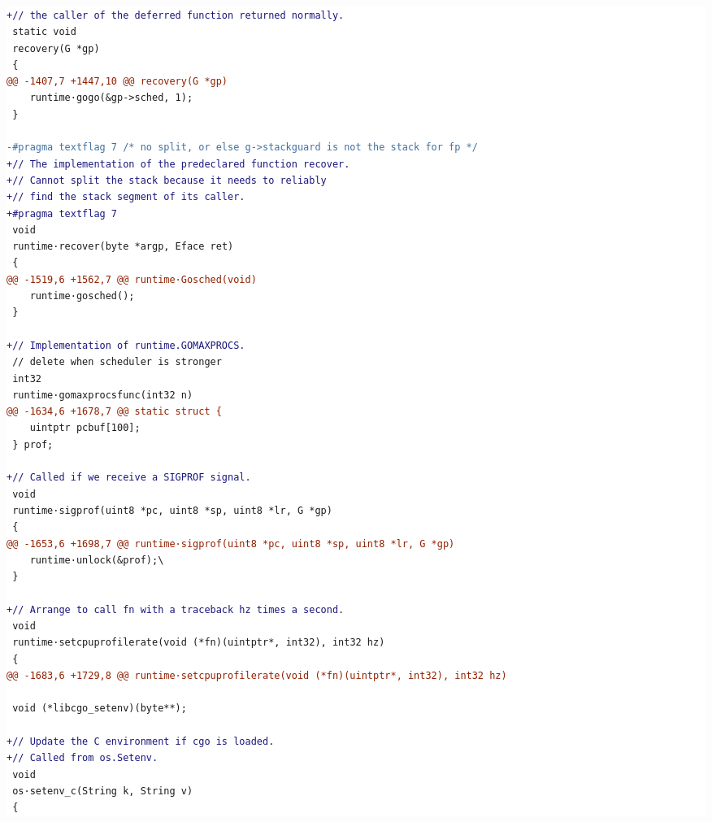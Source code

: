 ```diff
+// the caller of the deferred function returned normally.
 static void
 recovery(G *gp)
 {
@@ -1407,7 +1447,10 @@ recovery(G *gp)
 	runtime·gogo(&gp->sched, 1);
 }
 
-#pragma textflag 7	/* no split, or else g->stackguard is not the stack for fp */
+// The implementation of the predeclared function recover.
+// Cannot split the stack because it needs to reliably
+// find the stack segment of its caller.
+#pragma textflag 7
 void
 runtime·recover(byte *argp, Eface ret)
 {
@@ -1519,6 +1562,7 @@ runtime·Gosched(void)
 	runtime·gosched();
 }
 
+// Implementation of runtime.GOMAXPROCS.
 // delete when scheduler is stronger
 int32
 runtime·gomaxprocsfunc(int32 n)
@@ -1634,6 +1678,7 @@ static struct {
 	uintptr pcbuf[100];
 } prof;
 
+// Called if we receive a SIGPROF signal.
 void
 runtime·sigprof(uint8 *pc, uint8 *sp, uint8 *lr, G *gp)
 {
@@ -1653,6 +1698,7 @@ runtime·sigprof(uint8 *pc, uint8 *sp, uint8 *lr, G *gp)
 	runtime·unlock(&prof);\
 }
 
+// Arrange to call fn with a traceback hz times a second.
 void
 runtime·setcpuprofilerate(void (*fn)(uintptr*, int32), int32 hz)
 {
@@ -1683,6 +1729,8 @@ runtime·setcpuprofilerate(void (*fn)(uintptr*, int32), int32 hz)
 
 void (*libcgo_setenv)(byte**);
 
+// Update the C environment if cgo is loaded.
+// Called from os.Setenv.
 void
 os·setenv_c(String k, String v)
 {
```
